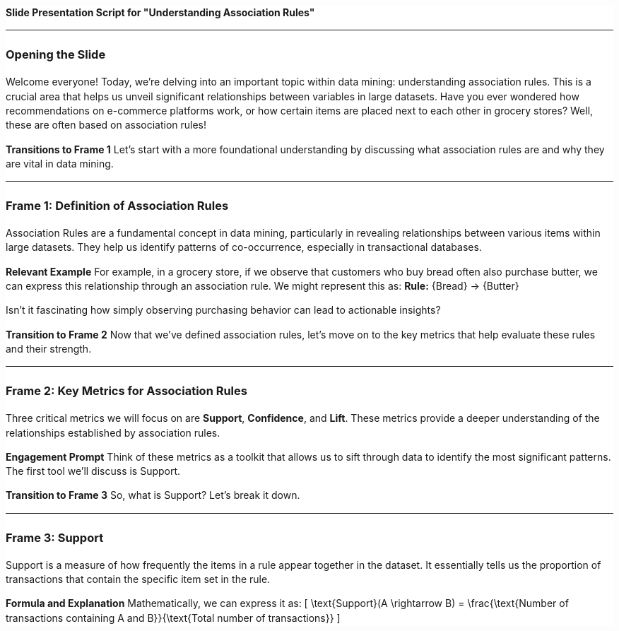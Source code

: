 **Slide Presentation Script for "Understanding Association Rules"**

---

### Opening the Slide
Welcome everyone! Today, we’re delving into an important topic within data mining: understanding association rules. This is a crucial area that helps us unveil significant relationships between variables in large datasets. Have you ever wondered how recommendations on e-commerce platforms work, or how certain items are placed next to each other in grocery stores? Well, these are often based on association rules!

**Transitions to Frame 1**
Let’s start with a more foundational understanding by discussing what association rules are and why they are vital in data mining.

---

### Frame 1: Definition of Association Rules
Association Rules are a fundamental concept in data mining, particularly in revealing relationships between various items within large datasets. They help us identify patterns of co-occurrence, especially in transactional databases.

**Relevant Example**
For example, in a grocery store, if we observe that customers who buy bread often also purchase butter, we can express this relationship through an association rule. We might represent this as:
**Rule:** {Bread} → {Butter}

Isn’t it fascinating how simply observing purchasing behavior can lead to actionable insights? 

**Transition to Frame 2**
Now that we’ve defined association rules, let’s move on to the key metrics that help evaluate these rules and their strength.

---

### Frame 2: Key Metrics for Association Rules
Three critical metrics we will focus on are **Support**, **Confidence**, and **Lift**. These metrics provide a deeper understanding of the relationships established by association rules.

**Engagement Prompt**
Think of these metrics as a toolkit that allows us to sift through data to identify the most significant patterns. The first tool we’ll discuss is Support.

**Transition to Frame 3**
So, what is Support? Let’s break it down.

---

### Frame 3: Support
Support is a measure of how frequently the items in a rule appear together in the dataset. It essentially tells us the proportion of transactions that contain the specific item set in the rule.

**Formula and Explanation**
Mathematically, we can express it as:
\[
\text{Support}(A \rightarrow B) = \frac{\text{Number of transactions containing A and B}}{\text{Total number of transactions}}
\]
